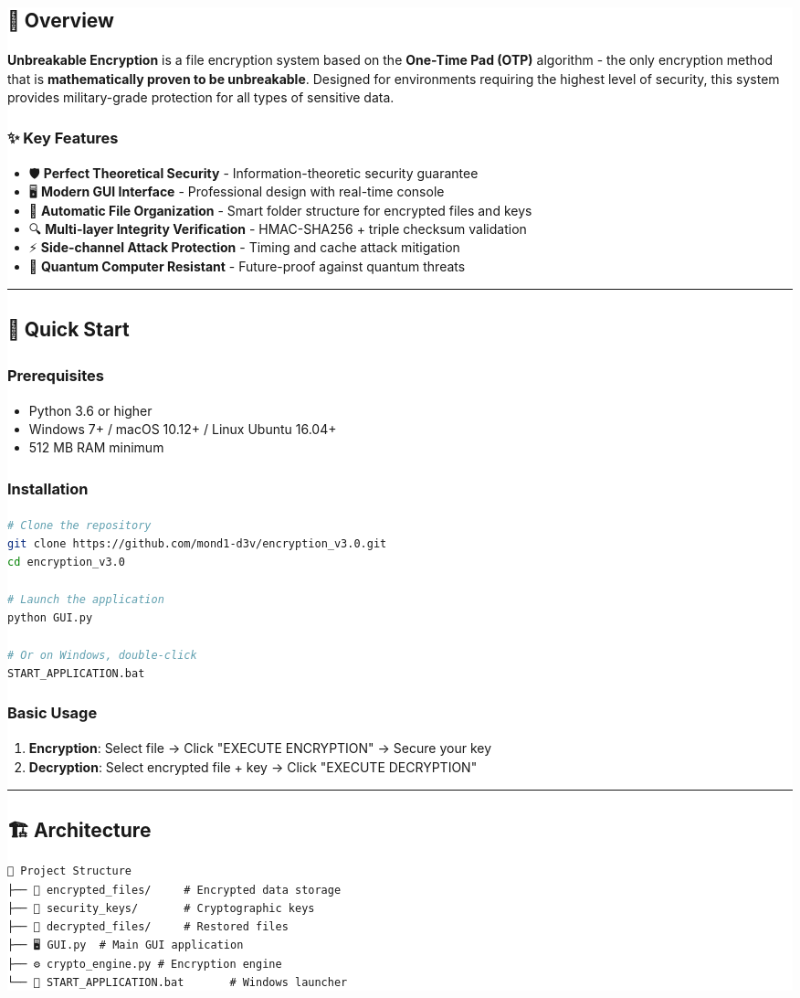 ## 🎯 Overview

**Unbreakable Encryption** is a file encryption system based on the **One-Time Pad (OTP)** algorithm - the only encryption method that is **mathematically proven to be unbreakable**. Designed for environments requiring the highest level of security, this system provides military-grade protection for all types of sensitive data.

### ✨ Key Features

- 🛡️ **Perfect Theoretical Security** - Information-theoretic security guarantee
- 🖥️ **Modern GUI Interface** - Professional design with real-time console
- 📁 **Automatic File Organization** - Smart folder structure for encrypted files and keys
- 🔍 **Multi-layer Integrity Verification** - HMAC-SHA256 + triple checksum validation
- ⚡ **Side-channel Attack Protection** - Timing and cache attack mitigation
- 🌌 **Quantum Computer Resistant** - Future-proof against quantum threats

---

## 🚀 Quick Start

### Prerequisites
- Python 3.6 or higher
- Windows 7+ / macOS 10.12+ / Linux Ubuntu 16.04+
- 512 MB RAM minimum

### Installation

```bash
# Clone the repository
git clone https://github.com/mond1-d3v/encryption_v3.0.git
cd encryption_v3.0

# Launch the application
python GUI.py

# Or on Windows, double-click
START_APPLICATION.bat
```

### Basic Usage

1. **Encryption**: Select file → Click "EXECUTE ENCRYPTION" → Secure your key
2. **Decryption**: Select encrypted file + key → Click "EXECUTE DECRYPTION"

---

## 🏗️ Architecture

```
📁 Project Structure
├── 🔐 encrypted_files/     # Encrypted data storage
├── 🔑 security_keys/       # Cryptographic keys
├── 📄 decrypted_files/     # Restored files
├── 🖥️ GUI.py  # Main GUI application
├── ⚙️ crypto_engine.py # Encryption engine
└── 🚀 START_APPLICATION.bat       # Windows launcher
```
